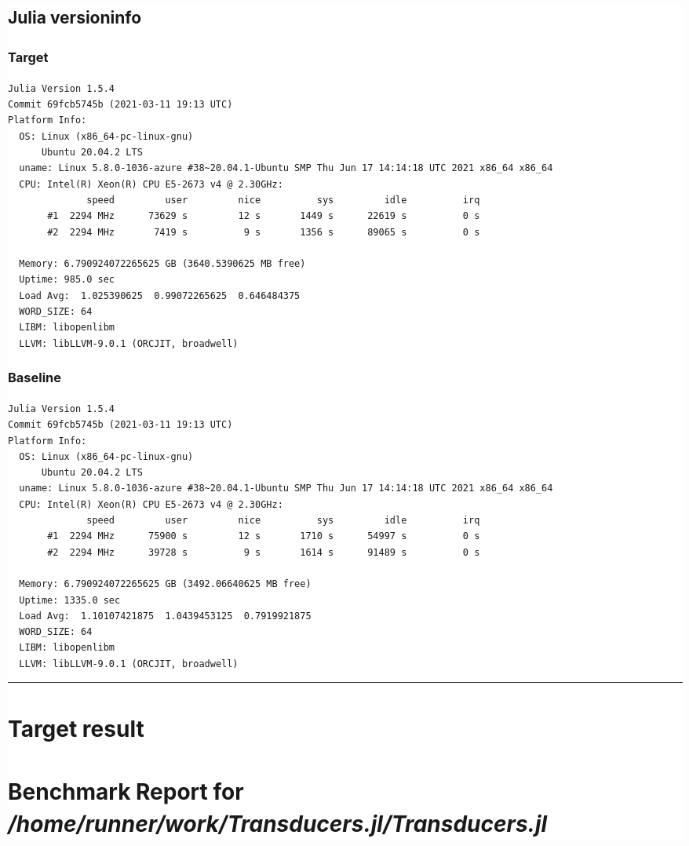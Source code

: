 ## Julia versioninfo

### Target
```
Julia Version 1.5.4
Commit 69fcb5745b (2021-03-11 19:13 UTC)
Platform Info:
  OS: Linux (x86_64-pc-linux-gnu)
      Ubuntu 20.04.2 LTS
  uname: Linux 5.8.0-1036-azure #38~20.04.1-Ubuntu SMP Thu Jun 17 14:14:18 UTC 2021 x86_64 x86_64
  CPU: Intel(R) Xeon(R) CPU E5-2673 v4 @ 2.30GHz: 
              speed         user         nice          sys         idle          irq
       #1  2294 MHz      73629 s         12 s       1449 s      22619 s          0 s
       #2  2294 MHz       7419 s          9 s       1356 s      89065 s          0 s
       
  Memory: 6.790924072265625 GB (3640.5390625 MB free)
  Uptime: 985.0 sec
  Load Avg:  1.025390625  0.99072265625  0.646484375
  WORD_SIZE: 64
  LIBM: libopenlibm
  LLVM: libLLVM-9.0.1 (ORCJIT, broadwell)
```

### Baseline
```
Julia Version 1.5.4
Commit 69fcb5745b (2021-03-11 19:13 UTC)
Platform Info:
  OS: Linux (x86_64-pc-linux-gnu)
      Ubuntu 20.04.2 LTS
  uname: Linux 5.8.0-1036-azure #38~20.04.1-Ubuntu SMP Thu Jun 17 14:14:18 UTC 2021 x86_64 x86_64
  CPU: Intel(R) Xeon(R) CPU E5-2673 v4 @ 2.30GHz: 
              speed         user         nice          sys         idle          irq
       #1  2294 MHz      75900 s         12 s       1710 s      54997 s          0 s
       #2  2294 MHz      39728 s          9 s       1614 s      91489 s          0 s
       
  Memory: 6.790924072265625 GB (3492.06640625 MB free)
  Uptime: 1335.0 sec
  Load Avg:  1.10107421875  1.0439453125  0.7919921875
  WORD_SIZE: 64
  LIBM: libopenlibm
  LLVM: libLLVM-9.0.1 (ORCJIT, broadwell)
```

---
# Target result
# Benchmark Report for */home/runner/work/Transducers.jl/Transducers.jl*
